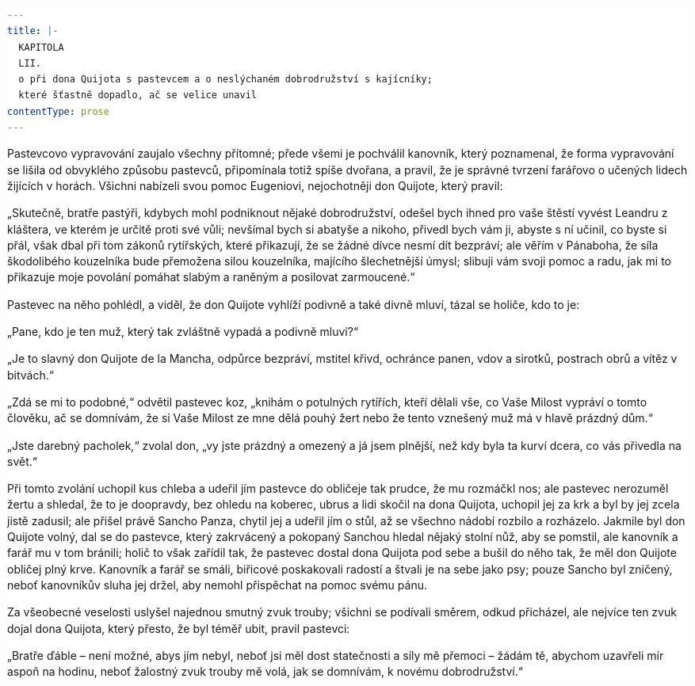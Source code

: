 ```yaml
---
title: |-
  KAPITOLA
  LII.
  o při dona Quijota s pastevcem a o neslýchaném dobrodružství s kajícníky;
  které šťastně dopadlo, ač se velice unavil
contentType: prose
---
```


  

Pastevcovo vypravování zaujalo všechny přítomné; přede všemi je pochválil kanovník, který poznamenal, že forma vypravování se lišila od obvyklého způsobu pastevců, připomínala totiž spíše dvořana, a pravil, že je správné tvrzení farářovo o učených lidech žijících v horách. Všichni nabízeli svou pomoc Eugeniovi, nejochotněji don Quijote, který pravil:

„Skutečně, bratře pastýři, kdybych mohl podniknout nějaké dobrodružství, odešel bych ihned pro vaše štěstí vyvést Leandru z kláštera, ve kterém je určitě proti své vůli; nevšímal bych si abatyše a nikoho, přivedl bych vám ji, abyste s ní učinil, co byste si přál, však dbal při tom zákonů rytířských, které přikazují, že se žádné dívce nesmí dít bezpráví; ale věřím v Pánaboha, že síla škodolibého kouzelníka bude přemožena silou kouzelníka, majícího šlechetnější úmysl; slibuji vám svoji pomoc a radu, jak mi to přikazuje moje povolání pomáhat slabým a raněným a posilovat zarmoucené.“

Pastevec na něho pohlédl, a viděl, že don Quijote vyhlíží podivně a také divně mluví, tázal se holiče, kdo to je:

„Pane, kdo je ten muž, který tak zvláštně vypadá a podivně mluví?“

„Je to slavný don Quijote de la Mancha, odpůrce bezpráví, mstitel křivd, ochránce panen, vdov a sirotků, postrach obrů a vítěz v bitvách.“

„Zdá se mi to podobné,“ odvětil pastevec koz, „knihám o potulných rytířích, kteří dělali vše, co Vaše Milost vypráví o tomto člověku, ač se domnívám, že si Vaše Milost ze mne dělá pouhý žert nebo že tento vznešený muž má v hlavě prázdný dům.“

„Jste darebný pacholek,“ zvolal don, „vy jste prázdný a omezený a já jsem plnější, než kdy byla ta kurví dcera, co vás přivedla na svět.“

Při tomto zvolání uchopil kus chleba a udeřil jím pastevce do obličeje tak prudce, že mu rozmáčkl nos; ale pastevec nerozuměl žertu a shledal, že to je doopravdy, bez ohledu na koberec, ubrus a lidi skočil na dona Quijota, uchopil jej za krk a byl by jej zcela jistě zadusil; ale přišel právě Sancho Panza, chytil jej a udeřil jím o stůl, až se všechno nádobí rozbilo a rozházelo. Jakmile byl don Quijote volný, dal se do pastevce, který zakrvácený a pokopaný Sanchou hledal nějaký stolní nůž, aby se pomstil, ale kanovník a farář mu v tom bránili; holič to však zařídil tak, že pastevec dostal dona Quijota pod sebe a bušil do něho tak, že měl don Quijote obličej plný krve. Kanovník a farář se smáli, biřicové poskakovali radostí a štvali je na sebe jako psy; pouze Sancho byl zničený, neboť kanovníkův sluha jej držel, aby nemohl přispěchat na pomoc svému pánu.

Za všeobecné veselosti uslyšel najednou smutný zvuk trouby; všichni se podívali směrem, odkud přicházel, ale nejvíce ten zvuk dojal dona Quijota, který přesto, že byl téměř ubit, pravil pastevci:

„Bratře ďáble – není možné, abys jím nebyl, neboť jsi měl dost statečnosti a síly mě přemoci – žádám tě, abychom uzavřeli mír aspoň na hodinu, neboť žalostný zvuk trouby mě volá, jak se domnívám, k novému dobrodružství.“
